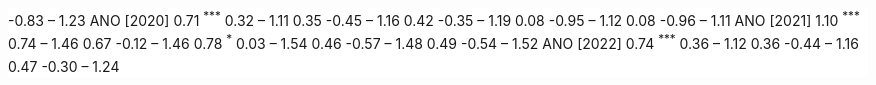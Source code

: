 <td style=" padding:0.2cm; text-align:left; vertical-align:top; text-align:center;  1">&#45;0.83&nbsp;&ndash;&nbsp;1.23</td>
</tr>
<tr>
<td style=" padding:0.2cm; text-align:left; vertical-align:top; text-align:left; ">ANO [2020]</td>
<td style=" padding:0.2cm; text-align:left; vertical-align:top; text-align:center;  ">0.71 <sup>***</sup></td>
<td style=" padding:0.2cm; text-align:left; vertical-align:top; text-align:center;  ">0.32&nbsp;&ndash;&nbsp;1.11</td>
<td style=" padding:0.2cm; text-align:left; vertical-align:top; text-align:center;  ">0.35 <sup></sup></td>
<td style=" padding:0.2cm; text-align:left; vertical-align:top; text-align:center;  ">&#45;0.45&nbsp;&ndash;&nbsp;1.16</td>
<td style=" padding:0.2cm; text-align:left; vertical-align:top; text-align:center;  ">0.42 <sup></sup></td>
<td style=" padding:0.2cm; text-align:left; vertical-align:top; text-align:center;  col7">&#45;0.35&nbsp;&ndash;&nbsp;1.19</td>
<td style=" padding:0.2cm; text-align:left; vertical-align:top; text-align:center;  col8">0.08 <sup></sup></td>
<td style=" padding:0.2cm; text-align:left; vertical-align:top; text-align:center;  col9">&#45;0.95&nbsp;&ndash;&nbsp;1.12</td>
<td style=" padding:0.2cm; text-align:left; vertical-align:top; text-align:center;  0">0.08 <sup></sup></td>
<td style=" padding:0.2cm; text-align:left; vertical-align:top; text-align:center;  1">&#45;0.96&nbsp;&ndash;&nbsp;1.11</td>
</tr>
<tr>
<td style=" padding:0.2cm; text-align:left; vertical-align:top; text-align:left; ">ANO [2021]</td>
<td style=" padding:0.2cm; text-align:left; vertical-align:top; text-align:center;  ">1.10 <sup>***</sup></td>
<td style=" padding:0.2cm; text-align:left; vertical-align:top; text-align:center;  ">0.74&nbsp;&ndash;&nbsp;1.46</td>
<td style=" padding:0.2cm; text-align:left; vertical-align:top; text-align:center;  ">0.67 <sup></sup></td>
<td style=" padding:0.2cm; text-align:left; vertical-align:top; text-align:center;  ">&#45;0.12&nbsp;&ndash;&nbsp;1.46</td>
<td style=" padding:0.2cm; text-align:left; vertical-align:top; text-align:center;  ">0.78 <sup>*</sup></td>
<td style=" padding:0.2cm; text-align:left; vertical-align:top; text-align:center;  col7">0.03&nbsp;&ndash;&nbsp;1.54</td>
<td style=" padding:0.2cm; text-align:left; vertical-align:top; text-align:center;  col8">0.46 <sup></sup></td>
<td style=" padding:0.2cm; text-align:left; vertical-align:top; text-align:center;  col9">&#45;0.57&nbsp;&ndash;&nbsp;1.48</td>
<td style=" padding:0.2cm; text-align:left; vertical-align:top; text-align:center;  0">0.49 <sup></sup></td>
<td style=" padding:0.2cm; text-align:left; vertical-align:top; text-align:center;  1">&#45;0.54&nbsp;&ndash;&nbsp;1.52</td>
</tr>
<tr>
<td style=" padding:0.2cm; text-align:left; vertical-align:top; text-align:left; ">ANO [2022]</td>
<td style=" padding:0.2cm; text-align:left; vertical-align:top; text-align:center;  ">0.74 <sup>***</sup></td>
<td style=" padding:0.2cm; text-align:left; vertical-align:top; text-align:center;  ">0.36&nbsp;&ndash;&nbsp;1.12</td>
<td style=" padding:0.2cm; text-align:left; vertical-align:top; text-align:center;  ">0.36 <sup></sup></td>
<td style=" padding:0.2cm; text-align:left; vertical-align:top; text-align:center;  ">&#45;0.44&nbsp;&ndash;&nbsp;1.16</td>
<td style=" padding:0.2cm; text-align:left; vertical-align:top; text-align:center;  ">0.47 <sup></sup></td>
<td style=" padding:0.2cm; text-align:left; vertical-align:top; text-align:center;  col7">&#45;0.30&nbsp;&ndash;&nbsp;1.24</td>
